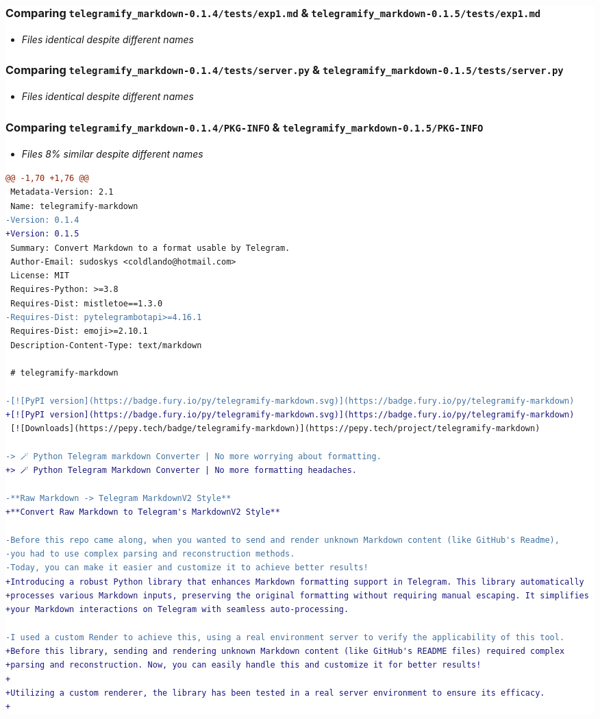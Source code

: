 ### Comparing `telegramify_markdown-0.1.4/tests/exp1.md` & `telegramify_markdown-0.1.5/tests/exp1.md`

 * *Files identical despite different names*

### Comparing `telegramify_markdown-0.1.4/tests/server.py` & `telegramify_markdown-0.1.5/tests/server.py`

 * *Files identical despite different names*

### Comparing `telegramify_markdown-0.1.4/PKG-INFO` & `telegramify_markdown-0.1.5/PKG-INFO`

 * *Files 8% similar despite different names*

```diff
@@ -1,70 +1,76 @@
 Metadata-Version: 2.1
 Name: telegramify-markdown
-Version: 0.1.4
+Version: 0.1.5
 Summary: Convert Markdown to a format usable by Telegram.
 Author-Email: sudoskys <coldlando@hotmail.com>
 License: MIT
 Requires-Python: >=3.8
 Requires-Dist: mistletoe==1.3.0
-Requires-Dist: pytelegrambotapi>=4.16.1
 Requires-Dist: emoji>=2.10.1
 Description-Content-Type: text/markdown
 
 # telegramify-markdown
 
-[![PyPI version](https://badge.fury.io/py/telegramify-markdown.svg)](https://badge.fury.io/py/telegramify-markdown)
+[![PyPI version](https://badge.fury.io/py/telegramify-markdown.svg)](https://badge.fury.io/py/telegramify-markdown)  
 [![Downloads](https://pepy.tech/badge/telegramify-markdown)](https://pepy.tech/project/telegramify-markdown)
 
-> 🪄 Python Telegram markdown Converter | No more worrying about formatting.
+> 🪄 Python Telegram Markdown Converter | No more formatting headaches.
 
-**Raw Markdown -> Telegram MarkdownV2 Style**
+**Convert Raw Markdown to Telegram's MarkdownV2 Style**
 
-Before this repo came along, when you wanted to send and render unknown Markdown content (like GitHub's Readme),
-you had to use complex parsing and reconstruction methods.
-Today, you can make it easier and customize it to achieve better results!
+Introducing a robust Python library that enhances Markdown formatting support in Telegram. This library automatically
+processes various Markdown inputs, preserving the original formatting without requiring manual escaping. It simplifies
+your Markdown interactions on Telegram with seamless auto-processing.
 
-I used a custom Render to achieve this, using a real environment server to verify the applicability of this tool.
+Before this library, sending and rendering unknown Markdown content (like GitHub's README files) required complex
+parsing and reconstruction. Now, you can easily handle this and customize it for better results!
+
+Utilizing a custom renderer, the library has been tested in a real server environment to ensure its efficacy.
+
```